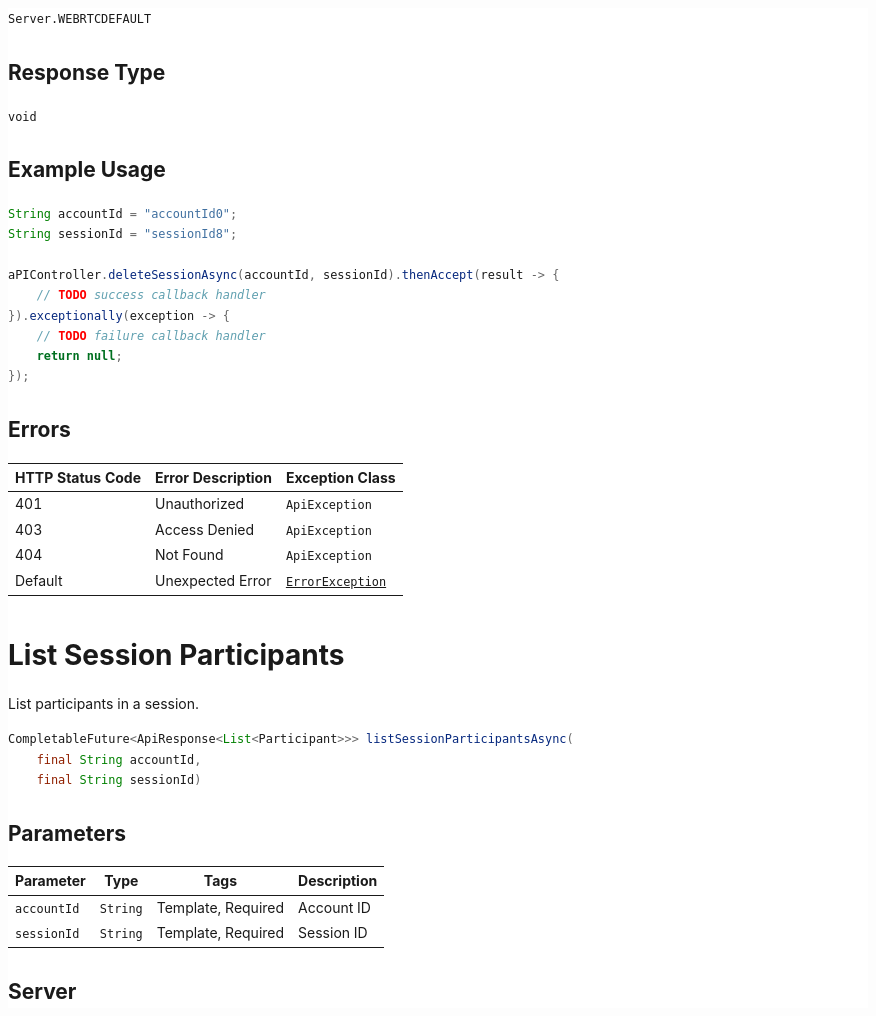 `Server.WEBRTCDEFAULT`

## Response Type

`void`

## Example Usage

```java
String accountId = "accountId0";
String sessionId = "sessionId8";

aPIController.deleteSessionAsync(accountId, sessionId).thenAccept(result -> {
    // TODO success callback handler
}).exceptionally(exception -> {
    // TODO failure callback handler
    return null;
});
```

## Errors

| HTTP Status Code | Error Description | Exception Class |
|  --- | --- | --- |
| 401 | Unauthorized | `ApiException` |
| 403 | Access Denied | `ApiException` |
| 404 | Not Found | `ApiException` |
| Default | Unexpected Error | [`ErrorException`]($m/WebRtc/Error) |


# List Session Participants

List participants in a session.

```java
CompletableFuture<ApiResponse<List<Participant>>> listSessionParticipantsAsync(
    final String accountId,
    final String sessionId)
```

## Parameters

| Parameter | Type | Tags | Description |
|  --- | --- | --- | --- |
| `accountId` | `String` | Template, Required | Account ID |
| `sessionId` | `String` | Template, Required | Session ID |

## Server
